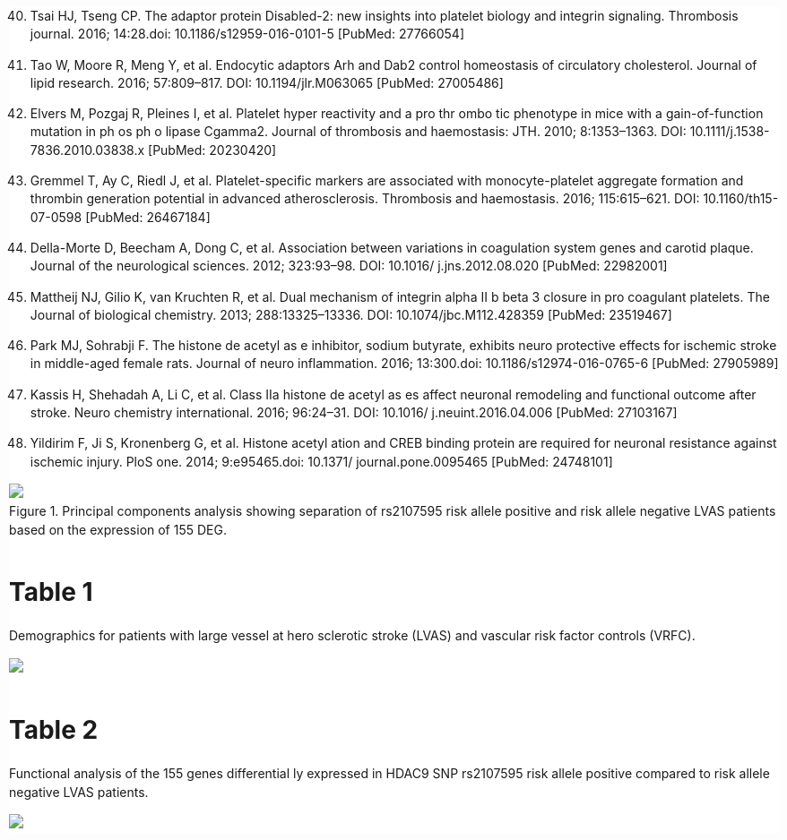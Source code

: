  40. Tsai HJ, Tseng CP. The adaptor protein Disabled-2: new insights into platelet biology and integrin  signaling. Thrombosis journal. 2016; 14:28.doi: 10.1186/s12959-016-0101-5 [PubMed: 27766054] 

 41. Tao W, Moore R, Meng Y, et al. Endocytic adaptors Arh and Dab2 control homeostasis of  circulatory cholesterol. Journal of lipid research. 2016; 57:809–817. DOI: 10.1194/jlr.M063065  [PubMed: 27005486] 

 42. Elvers M, Pozgaj R, Pleines I, et al. Platelet hyper reactivity and a pro thr ombo tic phenotype in mice  with a gain-of-function mutation in ph os ph o lipase Cgamma2. Journal of thrombosis and  haemostasis: JTH. 2010; 8:1353–1363. DOI: 10.1111/j.1538-7836.2010.03838.x [PubMed:  20230420] 

 43. Gremmel T, Ay C, Riedl J, et al. Platelet-specific markers are associated with monocyte-platelet  aggregate formation and thrombin generation potential in advanced atherosclerosis. Thrombosis  and haemostasis. 2016; 115:615–621. DOI: 10.1160/th15-07-0598 [PubMed: 26467184] 

 44. Della-Morte D, Beecham A, Dong C, et al. Association between variations in coagulation system  genes and carotid plaque. Journal of the neurological sciences. 2012; 323:93–98. DOI: 10.1016/ j.jns.2012.08.020 [PubMed: 22982001] 

 45. Mattheij NJ, Gilio K, van Kruchten R, et al. Dual mechanism of integrin alpha II b beta 3 closure in  pro coagulant platelets. The Journal of biological chemistry. 2013; 288:13325–13336. DOI:  10.1074/jbc.M112.428359 [PubMed: 23519467] 

 46. Park MJ, Sohrabji F. The histone de acetyl as e inhibitor, sodium butyrate, exhibits neuro protective  effects for ischemic stroke in middle-aged female rats. Journal of neuro inflammation. 2016;  13:300.doi: 10.1186/s12974-016-0765-6 [PubMed: 27905989] 

 47. Kassis H, Shehadah A, Li C, et al. Class IIa histone de acetyl as es affect neuronal remodeling and  functional outcome after stroke. Neuro chemistry international. 2016; 96:24–31. DOI: 10.1016/ j.neuint.2016.04.006 [PubMed: 27103167] 

 48. Yildirim F, Ji S, Kronenberg G, et al. Histone acetyl ation and CREB binding protein are required  for neuronal resistance against ischemic injury. PloS one. 2014; 9:e95465.doi: 10.1371/ journal.pone.0095465 [PubMed: 24748101]  

![](images/73a5a507e57d9b0faf0bc3026e8865530fbed30222adc97d2b6420d8566ca49c.jpg)  
Figure 1.  Principal components analysis showing separation of rs2107595 risk allele positive and risk  allele negative LVAS patients based on the expression of 155 DEG.  

# Table 1  

Demographics for patients with large vessel at hero sclerotic stroke (LVAS) and vascular risk factor controls  (VRFC).  

![](images/0a02bd49b7032d1b47a2c5b479ed1e0f466929f025b805ed341a2078a5ce28d9.jpg)  

# Table 2  

Functional analysis of the 155 genes differential ly expressed in HDAC9 SNP rs2107595 risk allele positive  compared to risk allele negative LVAS patients.  

![](images/b6f7bbb338f7d78fb5936093b481bb6fe2e8ee882cd532d8960e40dbd54ad58c.jpg)  